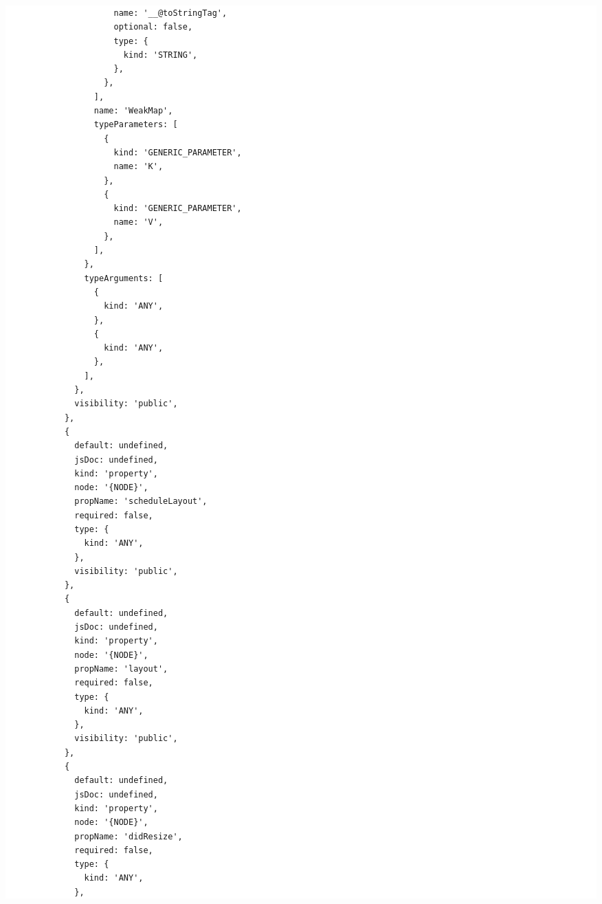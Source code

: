                           name: '__@toStringTag',
                          optional: false,
                          type: {
                            kind: 'STRING',
                          },
                        },
                      ],
                      name: 'WeakMap',
                      typeParameters: [
                        {
                          kind: 'GENERIC_PARAMETER',
                          name: 'K',
                        },
                        {
                          kind: 'GENERIC_PARAMETER',
                          name: 'V',
                        },
                      ],
                    },
                    typeArguments: [
                      {
                        kind: 'ANY',
                      },
                      {
                        kind: 'ANY',
                      },
                    ],
                  },
                  visibility: 'public',
                },
                {
                  default: undefined,
                  jsDoc: undefined,
                  kind: 'property',
                  node: '{NODE}',
                  propName: 'scheduleLayout',
                  required: false,
                  type: {
                    kind: 'ANY',
                  },
                  visibility: 'public',
                },
                {
                  default: undefined,
                  jsDoc: undefined,
                  kind: 'property',
                  node: '{NODE}',
                  propName: 'layout',
                  required: false,
                  type: {
                    kind: 'ANY',
                  },
                  visibility: 'public',
                },
                {
                  default: undefined,
                  jsDoc: undefined,
                  kind: 'property',
                  node: '{NODE}',
                  propName: 'didResize',
                  required: false,
                  type: {
                    kind: 'ANY',
                  },